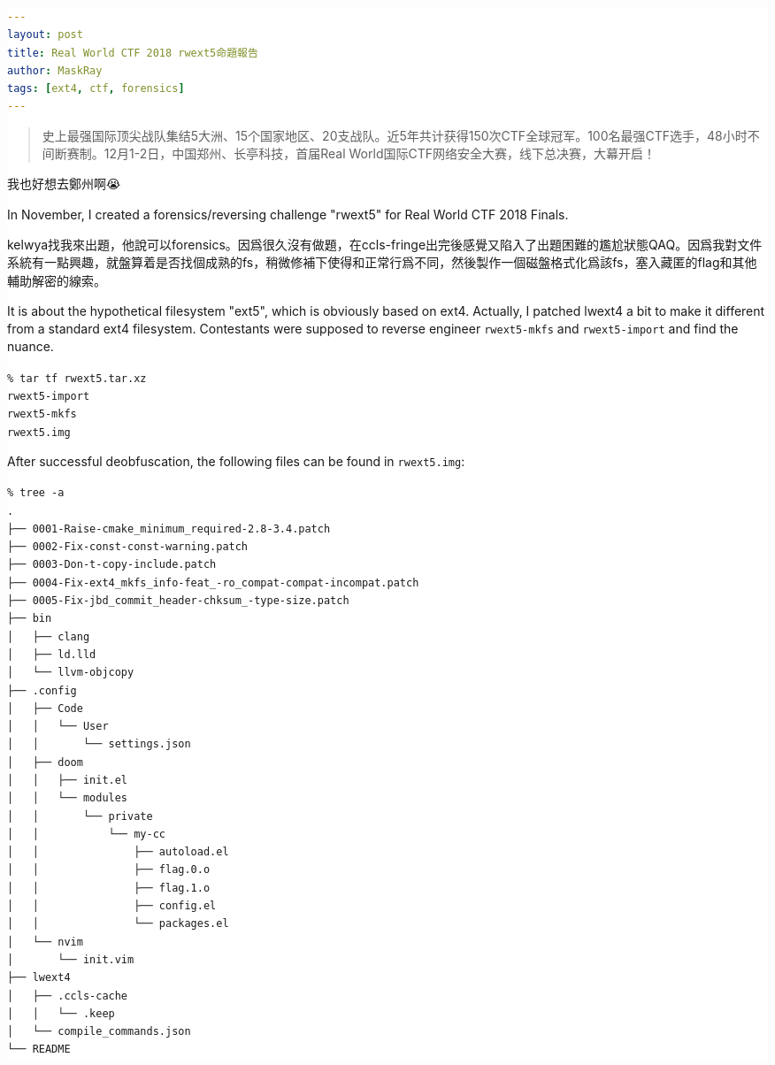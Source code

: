 ```yaml
---
layout: post
title: Real World CTF 2018 rwext5命題報告
author: MaskRay
tags: [ext4, ctf, forensics]
---
```


> 史上最强国际顶尖战队集结5大洲、15个国家地区、20支战队。近5年共计获得150次CTF全球冠军。100名最强CTF选手，48小时不间断赛制。12月1-2日，中国郑州、长亭科技，首届Real World国际CTF网络安全大赛，线下总决赛，大幕开启！

我也好想去鄭州啊😭

In November, I created a forensics/reversing challenge "rwext5" for Real World CTF 2018 Finals.



kelwya找我來出題，他說可以forensics。因爲很久沒有做題，在ccls-fringe出完後感覺又陷入了出題困難的尷尬狀態QAQ。因爲我對文件系統有一點興趣，就盤算着是否找個成熟的fs，稍微修補下使得和正常行爲不同，然後製作一個磁盤格式化爲該fs，塞入藏匿的flag和其他輔助解密的線索。

It is about the hypothetical filesystem "ext5", which is obviously based on ext4.
Actually, I patched lwext4 a bit to make it different from a standard ext4 filesystem. Contestants were supposed to reverse engineer `rwext5-mkfs` and `rwext5-import` and find the nuance.

```
% tar tf rwext5.tar.xz
rwext5-import
rwext5-mkfs
rwext5.img
```

After successful deobfuscation, the following files can be found in `rwext5.img`:

```
% tree -a
.
├── 0001-Raise-cmake_minimum_required-2.8-3.4.patch
├── 0002-Fix-const-const-warning.patch
├── 0003-Don-t-copy-include.patch
├── 0004-Fix-ext4_mkfs_info-feat_-ro_compat-compat-incompat.patch
├── 0005-Fix-jbd_commit_header-chksum_-type-size.patch
├── bin
│   ├── clang
│   ├── ld.lld
│   └── llvm-objcopy
├── .config
│   ├── Code
│   │   └── User
│   │       └── settings.json
│   ├── doom
│   │   ├── init.el
│   │   └── modules
│   │       └── private
│   │           └── my-cc
│   │               ├── autoload.el
│   │               ├── flag.0.o
│   │               ├── flag.1.o
│   │               ├── config.el
│   │               └── packages.el
│   └── nvim
│       └── init.vim
├── lwext4
│   ├── .ccls-cache
│   │   └── .keep
│   └── compile_commands.json
└── README
```
